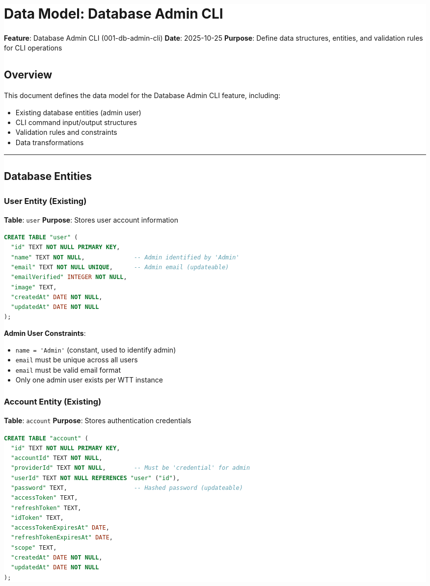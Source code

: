# Data Model: Database Admin CLI

**Feature**: Database Admin CLI (001-db-admin-cli)
**Date**: 2025-10-25
**Purpose**: Define data structures, entities, and validation rules for CLI operations

## Overview

This document defines the data model for the Database Admin CLI feature, including:
- Existing database entities (admin user)
- CLI command input/output structures
- Validation rules and constraints
- Data transformations

---

## Database Entities

### User Entity (Existing)

**Table**: `user`
**Purpose**: Stores user account information

```sql
CREATE TABLE "user" (
  "id" TEXT NOT NULL PRIMARY KEY,
  "name" TEXT NOT NULL,              -- Admin identified by 'Admin'
  "email" TEXT NOT NULL UNIQUE,      -- Admin email (updateable)
  "emailVerified" INTEGER NOT NULL,
  "image" TEXT,
  "createdAt" DATE NOT NULL,
  "updatedAt" DATE NOT NULL
);
```

**Admin User Constraints**:
- `name = 'Admin'` (constant, used to identify admin)
- `email` must be unique across all users
- `email` must be valid email format
- Only one admin user exists per WTT instance

### Account Entity (Existing)

**Table**: `account`
**Purpose**: Stores authentication credentials

```sql
CREATE TABLE "account" (
  "id" TEXT NOT NULL PRIMARY KEY,
  "accountId" TEXT NOT NULL,
  "providerId" TEXT NOT NULL,        -- Must be 'credential' for admin
  "userId" TEXT NOT NULL REFERENCES "user" ("id"),
  "password" TEXT,                   -- Hashed password (updateable)
  "accessToken" TEXT,
  "refreshToken" TEXT,
  "idToken" TEXT,
  "accessTokenExpiresAt" DATE,
  "refreshTokenExpiresAt" DATE,
  "scope" TEXT,
  "createdAt" DATE NOT NULL,
  "updatedAt" DATE NOT NULL
);
```
